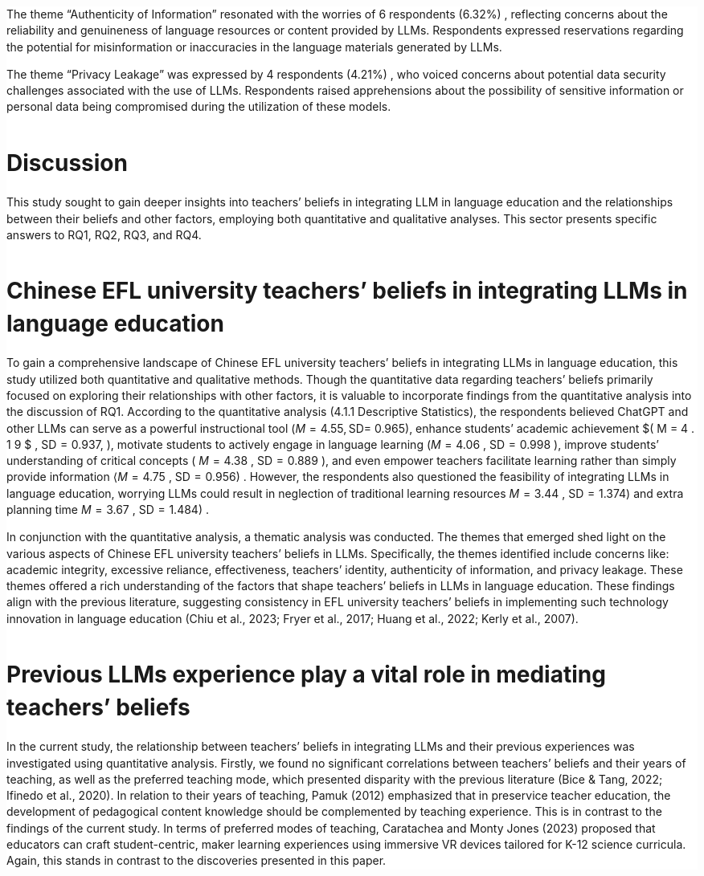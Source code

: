 The theme “Authenticity of Information” resonated with the worries of 6 respondents $( 6 . 3 2 \% )$ , reflecting concerns about the reliability and genuineness of language resources or content provided by LLMs. Respondents expressed reservations regarding the potential for misinformation or inaccuracies in the language materials generated by LLMs.

The theme “Privacy Leakage” was expressed by 4 respondents $( 4 . 2 1 \% )$ , who voiced concerns about potential data security challenges associated with the use of LLMs. Respondents raised apprehensions about the possibility of sensitive information or personal data being compromised during the utilization of these models.

# Discussion

This study sought to gain deeper insights into teachers’ beliefs in integrating LLM in language education and the relationships between their beliefs and other factors, employing both quantitative and qualitative analyses. This sector presents specific answers to RQ1, RQ2, RQ3, and RQ4.

# Chinese EFL university teachers’ beliefs in integrating LLMs in language education

To gain a comprehensive landscape of Chinese EFL university teachers’ beliefs in integrating LLMs in language education, this study utilized both quantitative and qualitative methods. Though the quantitative data regarding teachers’ beliefs primarily focused on exploring their relationships with other factors, it is valuable to incorporate findings from the quantitative analysis into the discussion of RQ1. According to the quantitative analysis (4.1.1 Descriptive Statistics), the respondents believed ChatGPT and other LLMs can serve as a powerful instructional tool $( M = 4 . 5 5 , \mathsf { S D } =$ 0.965), enhance students’ academic achievement $( M = 4 . 1 9 $ , $\mathsf { S D } = 0 . 9 3 7 ,$ ), motivate students to actively engage in language learning $( M = 4 . 0 6$ , $\mathsf { S D } = 0 . 9 9 8$ ), improve students’ understanding of critical concepts ( $M = 4 . 3 8$ , $\mathsf { S D } = 0 . 8 8 9$ ), and even empower teachers facilitate learning rather than simply provide information $\langle M = 4 . 7 5$ , $\mathsf { S D } = 0 . 9 5 6 )$ . However, the respondents also questioned the feasibility of integrating LLMs in language education, worrying LLMs could result in neglection of traditional learning resources $M = 3 . 4 4$ , $\mathsf { S D } = 1 . 3 7 4 )$ and extra planning time $M = 3 . 6 7$ , $\mathsf { S D } = 1 . 4 8 4 )$ .

In conjunction with the quantitative analysis, a thematic analysis was conducted. The themes that emerged shed light on the various aspects of Chinese EFL university teachers’ beliefs in LLMs. Specifically, the themes identified include concerns like: academic integrity, excessive reliance, effectiveness, teachers’ identity, authenticity of information, and privacy leakage. These themes offered a rich understanding of the factors that shape teachers’ beliefs in LLMs in language education. These findings align with the previous literature, suggesting consistency in EFL university teachers’ beliefs in implementing such technology innovation in language education (Chiu et al., 2023; Fryer et al., 2017; Huang et al., 2022; Kerly et al., 2007).

# Previous LLMs experience play a vital role in mediating teachers’ beliefs

In the current study, the relationship between teachers’ beliefs in integrating LLMs and their previous experiences was investigated using quantitative analysis. Firstly, we found no significant correlations between teachers’ beliefs and their years of teaching, as well as the preferred teaching mode, which presented disparity with the previous literature (Bice & Tang, 2022; Ifinedo et al., 2020). In relation to their years of teaching, Pamuk (2012) emphasized that in preservice teacher education, the development of pedagogical content knowledge should be complemented by teaching experience. This is in contrast to the findings of the current study. In terms of preferred modes of teaching, Caratachea and Monty Jones (2023) proposed that educators can craft student-centric, maker learning experiences using immersive VR devices tailored for K-12 science curricula. Again, this stands in contrast to the discoveries presented in this paper.
